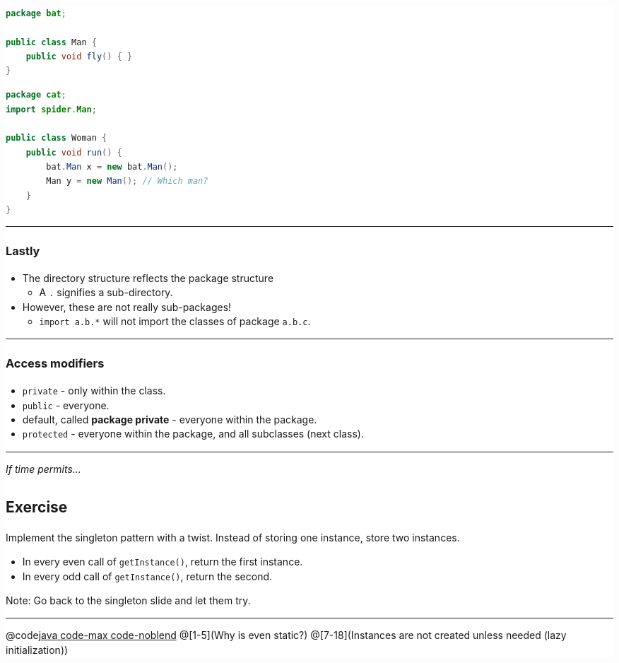 ```java code-noblend
package bat;

public class Man {
	public void fly() { }
}
```

```java code-noblend
package cat;
import spider.Man;

public class Woman {
	public void run() {
		bat.Man x = new bat.Man();
		Man y = new Man(); // Which man?
	}
}
```


---
### Lastly
+ The directory structure reflects the package structure
  + A `.` signifies a sub-directory.
+ However, these are not really sub-packages!
  + `import a.b.*` will not import the classes of package `a.b.c`. 
  
  
  
---
### Access modifiers
+ `private` - only within the class.
+ `public` - everyone.
+ default, called **package private** - everyone within the package.
+ `protected` - everyone within the package, and all subclasses (next class).



---
*If time permits...*

## Exercise

Implement the singleton pattern with a twist. Instead of storing one instance, store two instances. 
+ In every even call of `getInstance()`, return the first instance.
+ In every odd call of `getInstance()`, return the second.

Note:
Go back to the singleton slide and let them try.



---
@code[java code-max code-noblend](src/Doubleton.java)
@[1-5](Why is even static?)
@[7-18](Instances are not created unless needed (lazy initialization))
